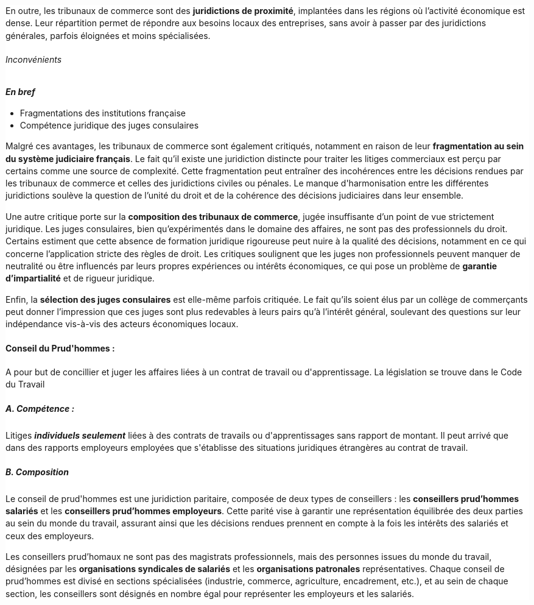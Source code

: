 En outre, les tribunaux de commerce sont des **juridictions de proximité**, implantées dans les régions où l’activité économique est dense. Leur répartition permet de répondre aux besoins locaux des entreprises, sans avoir à passer par des juridictions générales, parfois éloignées et moins spécialisées.

###### Inconvénients

***En bref***
- Fragmentations des institutions française
- Compétence juridique des juges consulaires

Malgré ces avantages, les tribunaux de commerce sont également critiqués, notamment en raison de leur **fragmentation au sein du système judiciaire français**. Le fait qu’il existe une juridiction distincte pour traiter les litiges commerciaux est perçu par certains comme une source de complexité. Cette fragmentation peut entraîner des incohérences entre les décisions rendues par les tribunaux de commerce et celles des juridictions civiles ou pénales. Le manque d'harmonisation entre les différentes juridictions soulève la question de l’unité du droit et de la cohérence des décisions judiciaires dans leur ensemble.

Une autre critique porte sur la **composition des tribunaux de commerce**, jugée insuffisante d’un point de vue strictement juridique. Les juges consulaires, bien qu’expérimentés dans le domaine des affaires, ne sont pas des professionnels du droit. Certains estiment que cette absence de formation juridique rigoureuse peut nuire à la qualité des décisions, notamment en ce qui concerne l’application stricte des règles de droit. Les critiques soulignent que les juges non professionnels peuvent manquer de neutralité ou être influencés par leurs propres expériences ou intérêts économiques, ce qui pose un problème de **garantie d’impartialité** et de rigueur juridique.

Enfin, la **sélection des juges consulaires** est elle-même parfois critiquée. Le fait qu’ils soient élus par un collège de commerçants peut donner l’impression que ces juges sont plus redevables à leurs pairs qu’à l’intérêt général, soulevant des questions sur leur indépendance vis-à-vis des acteurs économiques locaux.

#### Conseil du Prud'hommes :

A pour but de concillier et juger les affaires liées à un contrat de travail ou d'apprentissage. La législation se trouve dans le Code du Travail

##### A. Compétence :
Litiges ***individuels seulement*** liées à des contrats de travails ou d'apprentissages sans rapport de montant.
Il peut arrivé que dans des rapports employeurs employées que s'établisse des situations juridiques étrangères au contrat de travail.

##### B. Composition 
Le conseil de prud'hommes est une juridiction paritaire, composée de deux types de conseillers : les **conseillers prud’hommes salariés** et les **conseillers prud’hommes employeurs**. Cette parité vise à garantir une représentation équilibrée des deux parties au sein du monde du travail, assurant ainsi que les décisions rendues prennent en compte à la fois les intérêts des salariés et ceux des employeurs.

Les conseillers prud’homaux ne sont pas des magistrats professionnels, mais des personnes issues du monde du travail, désignées par les **organisations syndicales de salariés** et les **organisations patronales** représentatives. Chaque conseil de prud’hommes est divisé en sections spécialisées (industrie, commerce, agriculture, encadrement, etc.), et au sein de chaque section, les conseillers sont désignés en nombre égal pour représenter les employeurs et les salariés.
